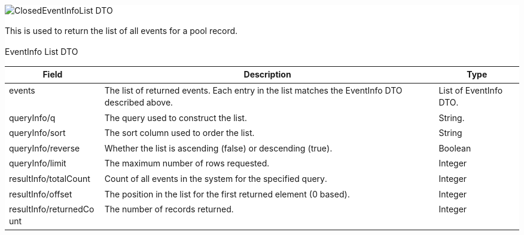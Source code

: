 ![Closed](../../Skins/Default/Stylesheets/Images/transparent.gif)EventInfoList
DTO

This is used to return the list of all events for a pool record.

EventInfo List DTO

Field |  Description |  Type  
---|---|---  
events |  The list of returned events. Each entry in the list matches the EventInfo DTO described above. |  List of EventInfo DTO.  
queryInfo/q |  The query used to construct the list. |  String.  
queryInfo/sort |  The sort column used to order the list. |  String  
queryInfo/reverse |  Whether the list is ascending (false) or descending (true). |  Boolean  
queryInfo/limit |  The maximum number of rows requested. |  Integer  
resultInfo/totalCount |  Count of all events in the system for the specified query. |  Integer  
resultInfo/offset |  The position in the list for the first returned element (0 based). |  Integer  
resultInfo/returnedCount |  The number of records returned. |  Integer

